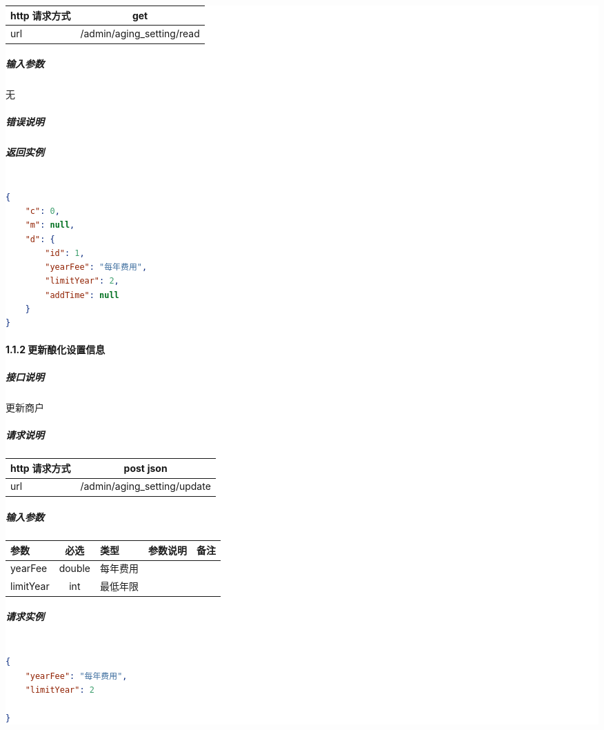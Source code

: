 | http 请求方式          | get     |
|:------------- |:---------------:|
| url      | /admin/aging_setting/read |

#####  输入参数

无

#####  错误说明




#####  返回实例

```json
    
{
    "c": 0,
    "m": null,
    "d": {
        "id": 1,
        "yearFee": "每年费用",
        "limitYear": 2,
        "addTime": null
    }
}

```



#### 1.1.2 更新酿化设置信息

##### 接口说明

更新商户

##### 请求说明

| http 请求方式          | post  json   |
|:------------- |:---------------:|
| url      | /admin/aging_setting/update |

#####  输入参数

| 参数          |必选             | 类型       | 参数说明        | 备注          |
|:-------------|:---------------:|:-------------|:-------------|:-------------|
| yearFee | double | 每年费用 |  |
| limitYear | int | 最低年限 |  |


#####  请求实例

```json

{
    "yearFee": "每年费用",
    "limitYear": 2

}

```
